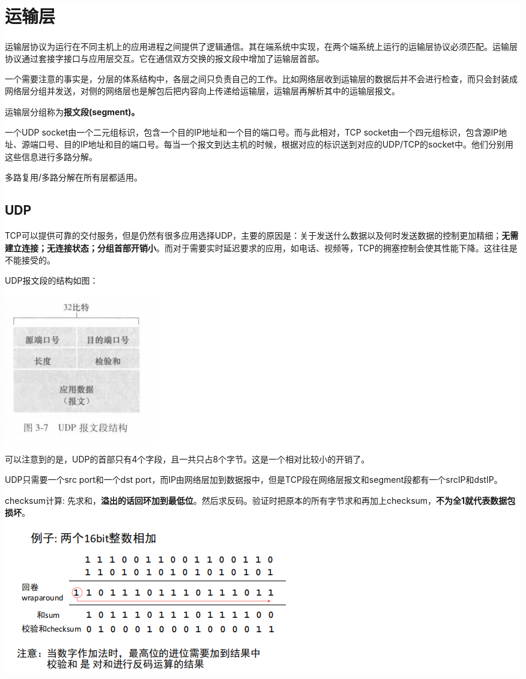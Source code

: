 # 运输层

运输层协议为运行在不同主机上的应用进程之间提供了逻辑通信。其在端系统中实现，在两个端系统上运行的运输层协议必须匹配。运输层协议通过套接字接口与应用层交互。它在通信双方交换的报文段中增加了运输层首部。

一个需要注意的事实是，分层的体系结构中，各层之间只负责自己的工作。比如网络层收到运输层的数据后并不会进行检查，而只会封装成网络层分组并发送，对侧的网络层也是解包后把内容向上传递给运输层，运输层再解析其中的运输层报文。

运输层分组称为**报文段(segment)。**

一个UDP socket由一个二元组标识，包含一个目的IP地址和一个目的端口号。而与此相对，TCP socket由一个四元组标识，包含源IP地址、源端口号、目的IP地址和目的端口号。每当一个报文到达主机的时候，根据对应的标识送到对应的UDP/TCP的socket中。他们分别用这些信息进行多路分解。

多路复用/多路分解在所有层都适用。

## UDP

TCP可以提供可靠的交付服务，但是仍然有很多应用选择UDP，主要的原因是：关于发送什么数据以及何时发送数据的控制更加精细；**无需建立连接；无连接状态；分组首部开销小**。而对于需要实时延迟要求的应用，如电话、视频等，TCP的拥塞控制会使其性能下降。这往往是不能接受的。

UDP报文段的结构如图：

![](img/2024-09-25-00-25-37.png)

可以注意到的是，UDP的首部只有4个字段，且一共只占8个字节。这是一个相对比较小的开销了。

UDP只需要一个src port和一个dst port，而IP由网络层加到数据报中，但是TCP段在网络层报文和segment段都有一个srcIP和dstIP。

checksum计算: 先求和，**溢出的话回环加到最低位**。然后求反码。验证时把原本的所有字节求和再加上checksum，**不为全1就代表数据包损坏**。

![](img/2024-12-26-15-45-28.png)
